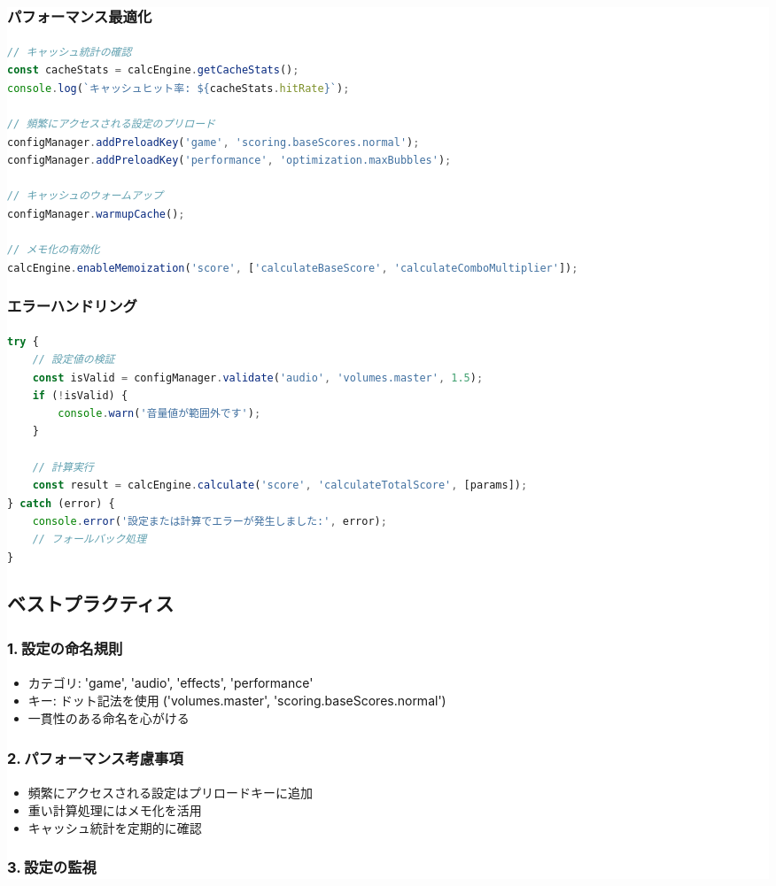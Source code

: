 ### パフォーマンス最適化

```javascript
// キャッシュ統計の確認
const cacheStats = calcEngine.getCacheStats();
console.log(`キャッシュヒット率: ${cacheStats.hitRate}`);

// 頻繁にアクセスされる設定のプリロード
configManager.addPreloadKey('game', 'scoring.baseScores.normal');
configManager.addPreloadKey('performance', 'optimization.maxBubbles');

// キャッシュのウォームアップ
configManager.warmupCache();

// メモ化の有効化
calcEngine.enableMemoization('score', ['calculateBaseScore', 'calculateComboMultiplier']);
```

### エラーハンドリング

```javascript
try {
    // 設定値の検証
    const isValid = configManager.validate('audio', 'volumes.master', 1.5);
    if (!isValid) {
        console.warn('音量値が範囲外です');
    }
    
    // 計算実行
    const result = calcEngine.calculate('score', 'calculateTotalScore', [params]);
} catch (error) {
    console.error('設定または計算でエラーが発生しました:', error);
    // フォールバック処理
}
```

## ベストプラクティス

### 1. 設定の命名規則

- カテゴリ: 'game', 'audio', 'effects', 'performance'
- キー: ドット記法を使用 ('volumes.master', 'scoring.baseScores.normal')
- 一貫性のある命名を心がける

### 2. パフォーマンス考慮事項

- 頻繁にアクセスされる設定はプリロードキーに追加
- 重い計算処理にはメモ化を活用
- キャッシュ統計を定期的に確認

### 3. 設定の監視
